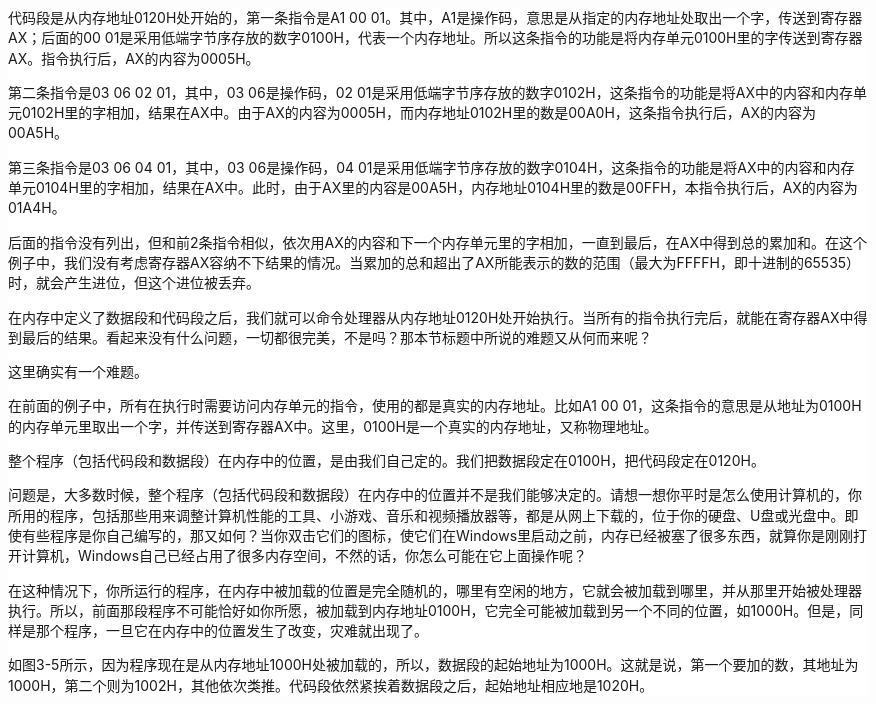 代码段是从内存地址0120H处开始的，第一条指令是A1 00 01。其中，A1是操作码，意思是从指定的内存地址处取出一个字，传送到寄存器AX；后面的00 01是采用低端字节序存放的数字0100H，代表一个内存地址。所以这条指令的功能是将内存单元0100H里的字传送到寄存器AX。指令执行后，AX的内容为0005H。

第二条指令是03 06 02 01，其中，03 06是操作码，02 01是采用低端字节序存放的数字0102H，这条指令的功能是将AX中的内容和内存单元0102H里的字相加，结果在AX中。由于AX的内容为0005H，而内存地址0102H里的数是00A0H，这条指令执行后，AX的内容为00A5H。

第三条指令是03 06 04 01，其中，03 06是操作码，04 01是采用低端字节序存放的数字0104H，这条指令的功能是将AX中的内容和内存单元0104H里的字相加，结果在AX中。此时，由于AX里的内容是00A5H，内存地址0104H里的数是00FFH，本指令执行后，AX的内容为01A4H。

后面的指令没有列出，但和前2条指令相似，依次用AX的内容和下一个内存单元里的字相加，一直到最后，在AX中得到总的累加和。在这个例子中，我们没有考虑寄存器AX容纳不下结果的情况。当累加的总和超出了AX所能表示的数的范围（最大为FFFFH，即十进制的65535）时，就会产生进位，但这个进位被丢弃。

在内存中定义了数据段和代码段之后，我们就可以命令处理器从内存地址0120H处开始执行。当所有的指令执行完后，就能在寄存器AX中得到最后的结果。看起来没有什么问题，一切都很完美，不是吗？那本节标题中所说的难题又从何而来呢？

这里确实有一个难题。

在前面的例子中，所有在执行时需要访问内存单元的指令，使用的都是真实的内存地址。比如A1 00 01，这条指令的意思是从地址为0100H的内存单元里取出一个字，并传送到寄存器AX中。这里，0100H是一个真实的内存地址，又称物理地址。

整个程序（包括代码段和数据段）在内存中的位置，是由我们自己定的。我们把数据段定在0100H，把代码段定在0120H。

问题是，大多数时候，整个程序（包括代码段和数据段）在内存中的位置并不是我们能够决定的。请想一想你平时是怎么使用计算机的，你所用的程序，包括那些用来调整计算机性能的工具、小游戏、音乐和视频播放器等，都是从网上下载的，位于你的硬盘、U盘或光盘中。即使有些程序是你自己编写的，那又如何？当你双击它们的图标，使它们在Windows里启动之前，内存已经被塞了很多东西，就算你是刚刚打开计算机，Windows自己已经占用了很多内存空间，不然的话，你怎么可能在它上面操作呢？

在这种情况下，你所运行的程序，在内存中被加载的位置是完全随机的，哪里有空闲的地方，它就会被加载到哪里，并从那里开始被处理器执行。所以，前面那段程序不可能恰好如你所愿，被加载到内存地址0100H，它完全可能被加载到另一个不同的位置，如1000H。但是，同样是那个程序，一旦它在内存中的位置发生了改变，灾难就出现了。

如图3-5所示，因为程序现在是从内存地址1000H处被加载的，所以，数据段的起始地址为1000H。这就是说，第一个要加的数，其地址为1000H，第二个则为1002H，其他依次类推。代码段依然紧挨着数据段之后，起始地址相应地是1020H。
